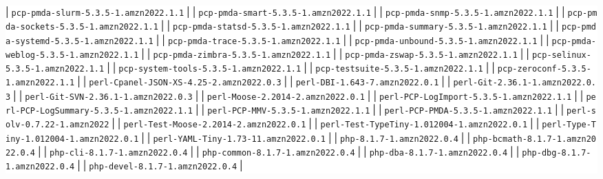 |  `pcp-pmda-slurm-5.3.5-1.amzn2022.1.1`  | 
|  `pcp-pmda-smart-5.3.5-1.amzn2022.1.1`  | 
|  `pcp-pmda-snmp-5.3.5-1.amzn2022.1.1`  | 
|  `pcp-pmda-sockets-5.3.5-1.amzn2022.1.1`  | 
|  `pcp-pmda-statsd-5.3.5-1.amzn2022.1.1`  | 
|  `pcp-pmda-summary-5.3.5-1.amzn2022.1.1`  | 
|  `pcp-pmda-systemd-5.3.5-1.amzn2022.1.1`  | 
|  `pcp-pmda-trace-5.3.5-1.amzn2022.1.1`  | 
|  `pcp-pmda-unbound-5.3.5-1.amzn2022.1.1`  | 
|  `pcp-pmda-weblog-5.3.5-1.amzn2022.1.1`  | 
|  `pcp-pmda-zimbra-5.3.5-1.amzn2022.1.1`  | 
|  `pcp-pmda-zswap-5.3.5-1.amzn2022.1.1`  | 
|  `pcp-selinux-5.3.5-1.amzn2022.1.1`  | 
|  `pcp-system-tools-5.3.5-1.amzn2022.1.1`  | 
|  `pcp-testsuite-5.3.5-1.amzn2022.1.1`  | 
|  `pcp-zeroconf-5.3.5-1.amzn2022.1.1`  | 
|  `perl-Cpanel-JSON-XS-4.25-2.amzn2022.0.3`  | 
|  `perl-DBI-1.643-7.amzn2022.0.1`  | 
|  `perl-Git-2.36.1-1.amzn2022.0.3`  | 
|  `perl-Git-SVN-2.36.1-1.amzn2022.0.3`  | 
|  `perl-Moose-2.2014-2.amzn2022.0.1`  | 
|  `perl-PCP-LogImport-5.3.5-1.amzn2022.1.1`  | 
|  `perl-PCP-LogSummary-5.3.5-1.amzn2022.1.1`  | 
|  `perl-PCP-MMV-5.3.5-1.amzn2022.1.1`  | 
|  `perl-PCP-PMDA-5.3.5-1.amzn2022.1.1`  | 
|  `perl-solv-0.7.22-1.amzn2022`  | 
|  `perl-Test-Moose-2.2014-2.amzn2022.0.1`  | 
|  `perl-Test-TypeTiny-1.012004-1.amzn2022.0.1`  | 
|  `perl-Type-Tiny-1.012004-1.amzn2022.0.1`  | 
|  `perl-YAML-Tiny-1.73-11.amzn2022.0.1`  | 
|  `php-8.1.7-1.amzn2022.0.4`  | 
|  `php-bcmath-8.1.7-1.amzn2022.0.4`  | 
|  `php-cli-8.1.7-1.amzn2022.0.4`  | 
|  `php-common-8.1.7-1.amzn2022.0.4`  | 
|  `php-dba-8.1.7-1.amzn2022.0.4`  | 
|  `php-dbg-8.1.7-1.amzn2022.0.4`  | 
|  `php-devel-8.1.7-1.amzn2022.0.4`  | 